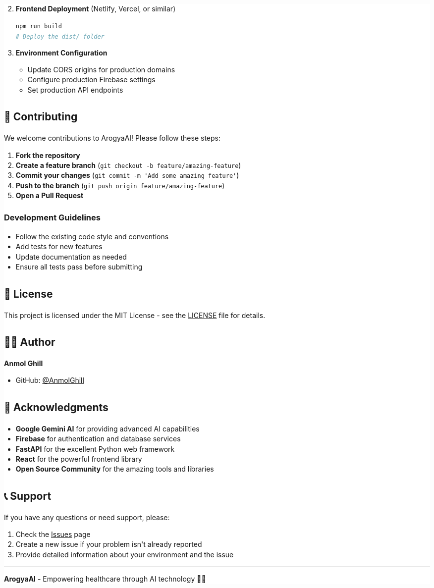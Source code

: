 2. **Frontend Deployment** (Netlify, Vercel, or similar)
   ```bash
   npm run build
   # Deploy the dist/ folder
   ```

3. **Environment Configuration**
   - Update CORS origins for production domains
   - Configure production Firebase settings
   - Set production API endpoints

## 🤝 Contributing

We welcome contributions to ArogyaAI! Please follow these steps:

1. **Fork the repository**
2. **Create a feature branch** (`git checkout -b feature/amazing-feature`)
3. **Commit your changes** (`git commit -m 'Add some amazing feature'`)
4. **Push to the branch** (`git push origin feature/amazing-feature`)
5. **Open a Pull Request**

### Development Guidelines
- Follow the existing code style and conventions
- Add tests for new features
- Update documentation as needed
- Ensure all tests pass before submitting

## 📄 License

This project is licensed under the MIT License - see the [LICENSE](LICENSE) file for details.

## 👨‍💻 Author

**Anmol Ghill**
- GitHub: [@AnmolGhill](https://github.com/AnmolGhill)

## 🙏 Acknowledgments

- **Google Gemini AI** for providing advanced AI capabilities
- **Firebase** for authentication and database services
- **FastAPI** for the excellent Python web framework
- **React** for the powerful frontend library
- **Open Source Community** for the amazing tools and libraries

## 📞 Support

If you have any questions or need support, please:
1. Check the [Issues](https://github.com/AnmolGhill/ArogyaAI/issues) page
2. Create a new issue if your problem isn't already reported
3. Provide detailed information about your environment and the issue

---

**ArogyaAI** - Empowering healthcare through AI technology 🏥✨
